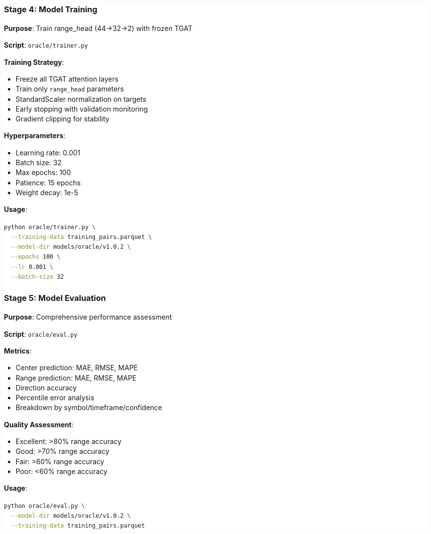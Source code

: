 ### Stage 4: Model Training

**Purpose**: Train range_head (44→32→2) with frozen TGAT

**Script**: `oracle/trainer.py`

**Training Strategy**:
- Freeze all TGAT attention layers  
- Train only `range_head` parameters
- StandardScaler normalization on targets
- Early stopping with validation monitoring
- Gradient clipping for stability

**Hyperparameters**:
- Learning rate: 0.001
- Batch size: 32  
- Max epochs: 100
- Patience: 15 epochs
- Weight decay: 1e-5

**Usage**:
```bash
python oracle/trainer.py \
  --training-data training_pairs.parquet \
  --model-dir models/oracle/v1.0.2 \
  --epochs 100 \
  --lr 0.001 \
  --batch-size 32
```

### Stage 5: Model Evaluation

**Purpose**: Comprehensive performance assessment

**Script**: `oracle/eval.py`

**Metrics**:
- Center prediction: MAE, RMSE, MAPE
- Range prediction: MAE, RMSE, MAPE  
- Direction accuracy
- Percentile error analysis
- Breakdown by symbol/timeframe/confidence

**Quality Assessment**:
- Excellent: >80% range accuracy
- Good: >70% range accuracy  
- Fair: >60% range accuracy
- Poor: <60% range accuracy

**Usage**:
```bash
python oracle/eval.py \
  --model-dir models/oracle/v1.0.2 \
  --training-data training_pairs.parquet
```

